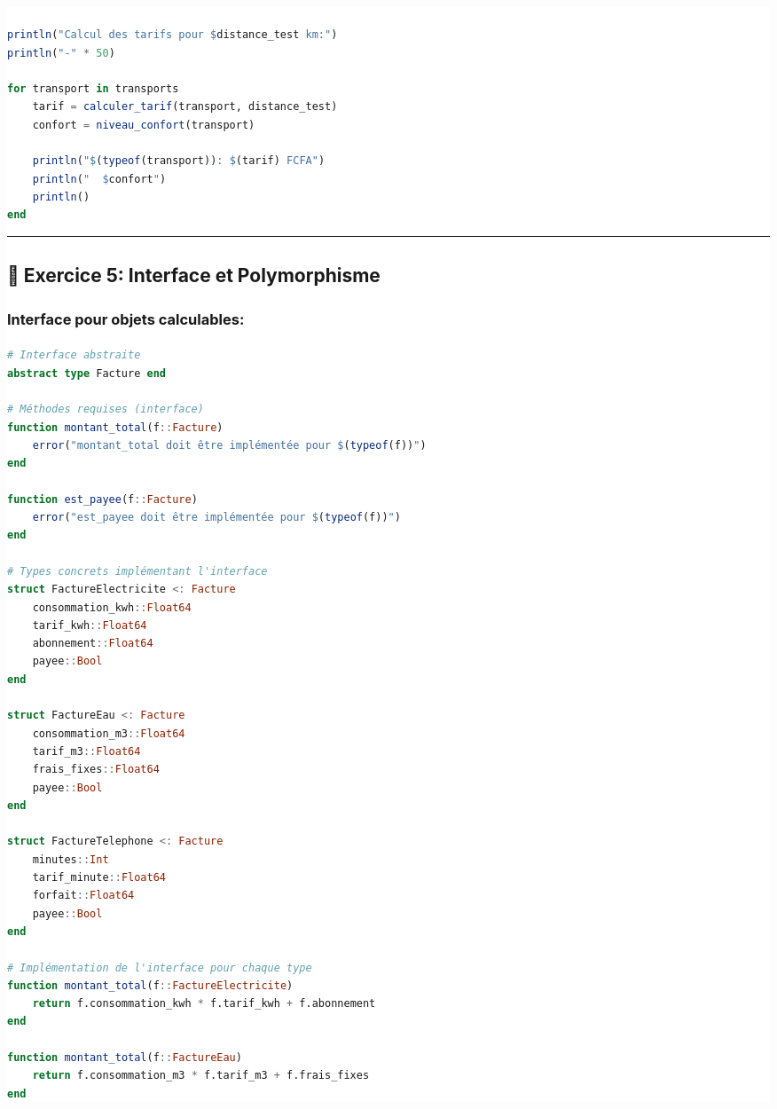 ```julia

println("Calcul des tarifs pour $distance_test km:")
println("-" * 50)

for transport in transports
    tarif = calculer_tarif(transport, distance_test)
    confort = niveau_confort(transport)
    
    println("$(typeof(transport)): $(tarif) FCFA")
    println("  $confort")
    println()
end
```

---

## 🎨 Exercice 5: Interface et Polymorphisme

### Interface pour objets calculables:
```julia
# Interface abstraite
abstract type Facture end

# Méthodes requises (interface)
function montant_total(f::Facture)
    error("montant_total doit être implémentée pour $(typeof(f))")
end

function est_payee(f::Facture)
    error("est_payee doit être implémentée pour $(typeof(f))")
end

# Types concrets implémentant l'interface
struct FactureElectricite <: Facture
    consommation_kwh::Float64
    tarif_kwh::Float64
    abonnement::Float64
    payee::Bool
end

struct FactureEau <: Facture
    consommation_m3::Float64
    tarif_m3::Float64
    frais_fixes::Float64
    payee::Bool
end

struct FactureTelephone <: Facture
    minutes::Int
    tarif_minute::Float64
    forfait::Float64
    payee::Bool
end

# Implémentation de l'interface pour chaque type
function montant_total(f::FactureElectricite)
    return f.consommation_kwh * f.tarif_kwh + f.abonnement
end

function montant_total(f::FactureEau)
    return f.consommation_m3 * f.tarif_m3 + f.frais_fixes
end
```